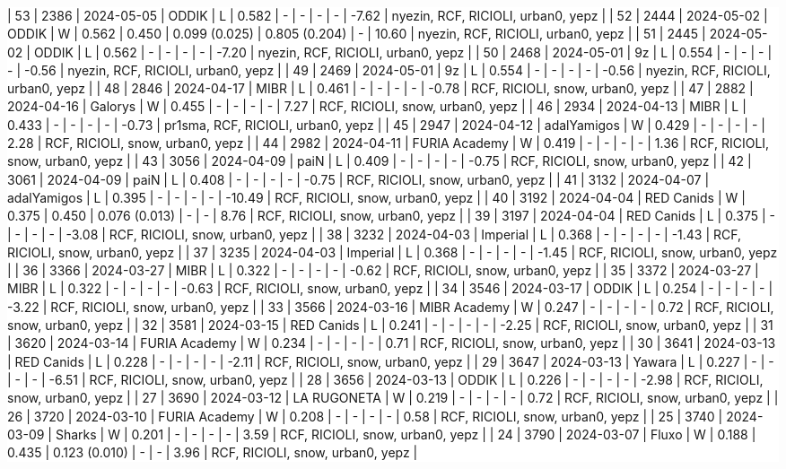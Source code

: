 |           53 |     2386 | 2024-05-05 | ODDIK             | L   | 0.582      | -            | -                | -                | -         |    -7.62 | nyezin, RCF, RICIOLI, urban0, yepz     |
|           52 |     2444 | 2024-05-02 | ODDIK             | W   | 0.562      | 0.450        | 0.099 (0.025)    | 0.805 (0.204)    | -         |    10.60 | nyezin, RCF, RICIOLI, urban0, yepz     |
|           51 |     2445 | 2024-05-02 | ODDIK             | L   | 0.562      | -            | -                | -                | -         |    -7.20 | nyezin, RCF, RICIOLI, urban0, yepz     |
|           50 |     2468 | 2024-05-01 | 9z                | L   | 0.554      | -            | -                | -                | -         |    -0.56 | nyezin, RCF, RICIOLI, urban0, yepz     |
|           49 |     2469 | 2024-05-01 | 9z                | L   | 0.554      | -            | -                | -                | -         |    -0.56 | nyezin, RCF, RICIOLI, urban0, yepz     |
|           48 |     2846 | 2024-04-17 | MIBR              | L   | 0.461      | -            | -                | -                | -         |    -0.78 | RCF, RICIOLI, snow, urban0, yepz       |
|           47 |     2882 | 2024-04-16 | Galorys           | W   | 0.455      | -            | -                | -                | -         |     7.27 | RCF, RICIOLI, snow, urban0, yepz       |
|           46 |     2934 | 2024-04-13 | MIBR              | L   | 0.433      | -            | -                | -                | -         |    -0.73 | pr1sma, RCF, RICIOLI, urban0, yepz     |
|           45 |     2947 | 2024-04-12 | adalYamigos       | W   | 0.429      | -            | -                | -                | -         |     2.28 | RCF, RICIOLI, snow, urban0, yepz       |
|           44 |     2982 | 2024-04-11 | FURIA Academy     | W   | 0.419      | -            | -                | -                | -         |     1.36 | RCF, RICIOLI, snow, urban0, yepz       |
|           43 |     3056 | 2024-04-09 | paiN              | L   | 0.409      | -            | -                | -                | -         |    -0.75 | RCF, RICIOLI, snow, urban0, yepz       |
|           42 |     3061 | 2024-04-09 | paiN              | L   | 0.408      | -            | -                | -                | -         |    -0.75 | RCF, RICIOLI, snow, urban0, yepz       |
|           41 |     3132 | 2024-04-07 | adalYamigos       | L   | 0.395      | -            | -                | -                | -         |   -10.49 | RCF, RICIOLI, snow, urban0, yepz       |
|           40 |     3192 | 2024-04-04 | RED Canids        | W   | 0.375      | 0.450        | 0.076 (0.013)    | -                | -         |     8.76 | RCF, RICIOLI, snow, urban0, yepz       |
|           39 |     3197 | 2024-04-04 | RED Canids        | L   | 0.375      | -            | -                | -                | -         |    -3.08 | RCF, RICIOLI, snow, urban0, yepz       |
|           38 |     3232 | 2024-04-03 | Imperial          | L   | 0.368      | -            | -                | -                | -         |    -1.43 | RCF, RICIOLI, snow, urban0, yepz       |
|           37 |     3235 | 2024-04-03 | Imperial          | L   | 0.368      | -            | -                | -                | -         |    -1.45 | RCF, RICIOLI, snow, urban0, yepz       |
|           36 |     3366 | 2024-03-27 | MIBR              | L   | 0.322      | -            | -                | -                | -         |    -0.62 | RCF, RICIOLI, snow, urban0, yepz       |
|           35 |     3372 | 2024-03-27 | MIBR              | L   | 0.322      | -            | -                | -                | -         |    -0.63 | RCF, RICIOLI, snow, urban0, yepz       |
|           34 |     3546 | 2024-03-17 | ODDIK             | L   | 0.254      | -            | -                | -                | -         |    -3.22 | RCF, RICIOLI, snow, urban0, yepz       |
|           33 |     3566 | 2024-03-16 | MIBR Academy      | W   | 0.247      | -            | -                | -                | -         |     0.72 | RCF, RICIOLI, snow, urban0, yepz       |
|           32 |     3581 | 2024-03-15 | RED Canids        | L   | 0.241      | -            | -                | -                | -         |    -2.25 | RCF, RICIOLI, snow, urban0, yepz       |
|           31 |     3620 | 2024-03-14 | FURIA Academy     | W   | 0.234      | -            | -                | -                | -         |     0.71 | RCF, RICIOLI, snow, urban0, yepz       |
|           30 |     3641 | 2024-03-13 | RED Canids        | L   | 0.228      | -            | -                | -                | -         |    -2.11 | RCF, RICIOLI, snow, urban0, yepz       |
|           29 |     3647 | 2024-03-13 | Yawara            | L   | 0.227      | -            | -                | -                | -         |    -6.51 | RCF, RICIOLI, snow, urban0, yepz       |
|           28 |     3656 | 2024-03-13 | ODDIK             | L   | 0.226      | -            | -                | -                | -         |    -2.98 | RCF, RICIOLI, snow, urban0, yepz       |
|           27 |     3690 | 2024-03-12 | LA RUGONETA       | W   | 0.219      | -            | -                | -                | -         |     0.72 | RCF, RICIOLI, snow, urban0, yepz       |
|           26 |     3720 | 2024-03-10 | FURIA Academy     | W   | 0.208      | -            | -                | -                | -         |     0.58 | RCF, RICIOLI, snow, urban0, yepz       |
|           25 |     3740 | 2024-03-09 | Sharks            | W   | 0.201      | -            | -                | -                | -         |     3.59 | RCF, RICIOLI, snow, urban0, yepz       |
|           24 |     3790 | 2024-03-07 | Fluxo             | W   | 0.188      | 0.435        | 0.123 (0.010)    | -                | -         |     3.96 | RCF, RICIOLI, snow, urban0, yepz       |